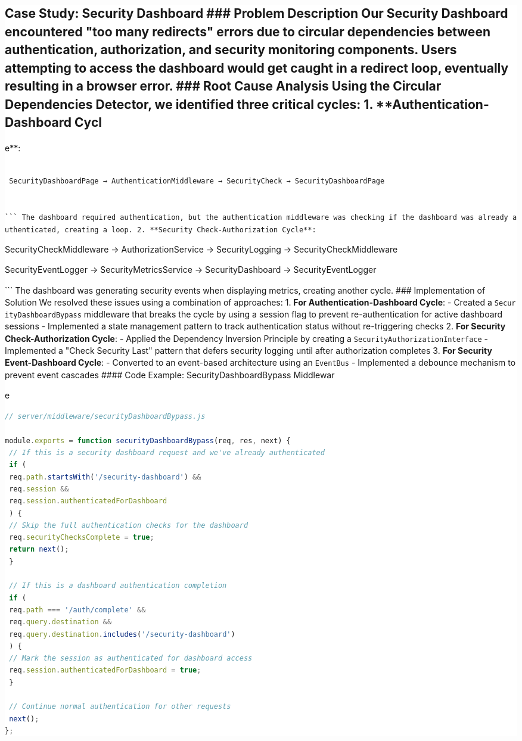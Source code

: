 ## Case Study: Security Dashboard ### Problem Description Our Security Dashboard encountered "too many redirects" errors due to circular dependencies between authentication, authorization, and security monitoring components. Users attempting to access the dashboard would get caught in a redirect loop, eventually resulting in a browser error. ### Root Cause Analysis Using the Circular Dependencies Detector, we identified three critical cycles: 1. **Authentication-Dashboard Cycl

e**:

```

 SecurityDashboardPage → AuthenticationMiddleware → SecurityCheck → SecurityDashboardPage


``` The dashboard required authentication, but the authentication middleware was checking if the dashboard was already authenticated, creating a loop. 2. **Security Check-Authorization Cycle**:

```

 SecurityCheckMiddleware → AuthorizationService → SecurityLogging → SecurityCheckMiddleware


``` Security checks were calling authorization services that logged security events, which then triggered security checks. 3. **Security Event-Dashboard Cycle**:

```

 SecurityEventLogger → SecurityMetricsService → SecurityDashboard → SecurityEventLogger


``` The dashboard was generating security events when displaying metrics, creating another cycle. ### Implementation of Solution We resolved these issues using a combination of approaches: 1. **For Authentication-Dashboard Cycle**: - Created a `SecurityDashboardBypass` middleware that breaks the cycle by using a session flag to prevent re-authentication for active dashboard sessions - Implemented a state management pattern to track authentication status without re-triggering checks 2. **For Security Check-Authorization Cycle**: - Applied the Dependency Inversion Principle by creating a `SecurityAuthorizationInterface` - Implemented a "Check Security Last" pattern that defers security logging until after authorization completes 3. **For Security Event-Dashboard Cycle**: - Converted to an event-based architecture using an `EventBus` - Implemented a debounce mechanism to prevent event cascades #### Code Example: SecurityDashboardBypass Middlewar

e

```javascript
// server/middleware/securityDashboardBypass.js

module.exports = function securityDashboardBypass(req, res, next) {
 // If this is a security dashboard request and we've already authenticated
 if (
 req.path.startsWith('/security-dashboard') &&
 req.session &&
 req.session.authenticatedForDashboard
 ) {
 // Skip the full authentication checks for the dashboard
 req.securityChecksComplete = true;
 return next();
 }

 // If this is a dashboard authentication completion
 if (
 req.path === '/auth/complete' &&
 req.query.destination &&
 req.query.destination.includes('/security-dashboard')
 ) {
 // Mark the session as authenticated for dashboard access
 req.session.authenticatedForDashboard = true;
 }

 // Continue normal authentication for other requests
 next();
};
```
